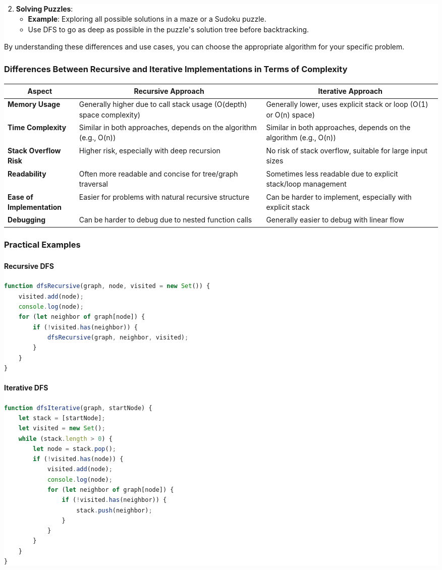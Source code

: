 2. **Solving Puzzles**:
   - **Example**: Exploring all possible solutions in a maze or a Sudoku puzzle.
   - Use DFS to go as deep as possible in the puzzle's solution tree before backtracking.

By understanding these differences and use cases, you can choose the appropriate algorithm for your specific problem.

### Differences Between Recursive and Iterative Implementations in Terms of Complexity

| Aspect                     | Recursive Approach                                                  | Iterative Approach                                                |
|----------------------------|---------------------------------------------------------------------|-------------------------------------------------------------------|
| **Memory Usage**           | Generally higher due to call stack usage (O(depth) space complexity)| Generally lower, uses explicit stack or loop (O(1) or O(n) space) |
| **Time Complexity**        | Similar in both approaches, depends on the algorithm (e.g., O(n))   | Similar in both approaches, depends on the algorithm (e.g., O(n)) |
| **Stack Overflow Risk**    | Higher risk, especially with deep recursion                         | No risk of stack overflow, suitable for large input sizes         |
| **Readability**            | Often more readable and concise for tree/graph traversal            | Sometimes less readable due to explicit stack/loop management     |
| **Ease of Implementation** | Easier for problems with natural recursive structure                | Can be harder to implement, especially with explicit stack        |
| **Debugging**              | Can be harder to debug due to nested function calls                 | Generally easier to debug with linear flow                        |

### Practical Examples

#### Recursive DFS

```javascript
function dfsRecursive(graph, node, visited = new Set()) {
    visited.add(node);
    console.log(node);
    for (let neighbor of graph[node]) {
        if (!visited.has(neighbor)) {
            dfsRecursive(graph, neighbor, visited);
        }
    }
}
```

#### Iterative DFS

```javascript
function dfsIterative(graph, startNode) {
    let stack = [startNode];
    let visited = new Set();
    while (stack.length > 0) {
        let node = stack.pop();
        if (!visited.has(node)) {
            visited.add(node);
            console.log(node);
            for (let neighbor of graph[node]) {
                if (!visited.has(neighbor)) {
                    stack.push(neighbor);
                }
            }
        }
    }
}
```

